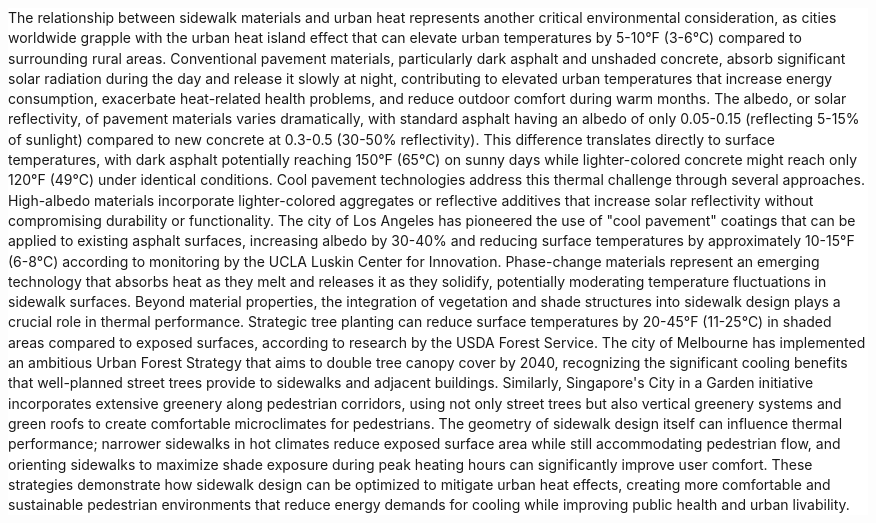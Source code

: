 The relationship between sidewalk materials and urban heat represents another critical environmental consideration, as cities worldwide grapple with the urban heat island effect that can elevate urban temperatures by 5-10°F (3-6°C) compared to surrounding rural areas. Conventional pavement materials, particularly dark asphalt and unshaded concrete, absorb significant solar radiation during the day and release it slowly at night, contributing to elevated urban temperatures that increase energy consumption, exacerbate heat-related health problems, and reduce outdoor comfort during warm months. The albedo, or solar reflectivity, of pavement materials varies dramatically, with standard asphalt having an albedo of only 0.05-0.15 (reflecting 5-15% of sunlight) compared to new concrete at 0.3-0.5 (30-50% reflectivity). This difference translates directly to surface temperatures, with dark asphalt potentially reaching 150°F (65°C) on sunny days while lighter-colored concrete might reach only 120°F (49°C) under identical conditions. Cool pavement technologies address this thermal challenge through several approaches. High-albedo materials incorporate lighter-colored aggregates or reflective additives that increase solar reflectivity without compromising durability or functionality. The city of Los Angeles has pioneered the use of "cool pavement" coatings that can be applied to existing asphalt surfaces, increasing albedo by 30-40% and reducing surface temperatures by approximately 10-15°F (6-8°C) according to monitoring by the UCLA Luskin Center for Innovation. Phase-change materials represent an emerging technology that absorbs heat as they melt and releases it as they solidify, potentially moderating temperature fluctuations in sidewalk surfaces. Beyond material properties, the integration of vegetation and shade structures into sidewalk design plays a crucial role in thermal performance. Strategic tree planting can reduce surface temperatures by 20-45°F (11-25°C) in shaded areas compared to exposed surfaces, according to research by the USDA Forest Service. The city of Melbourne has implemented an ambitious Urban Forest Strategy that aims to double tree canopy cover by 2040, recognizing the significant cooling benefits that well-planned street trees provide to sidewalks and adjacent buildings. Similarly, Singapore's City in a Garden initiative incorporates extensive greenery along pedestrian corridors, using not only street trees but also vertical greenery systems and green roofs to create comfortable microclimates for pedestrians. The geometry of sidewalk design itself can influence thermal performance; narrower sidewalks in hot climates reduce exposed surface area while still accommodating pedestrian flow, and orienting sidewalks to maximize shade exposure during peak heating hours can significantly improve user comfort. These strategies demonstrate how sidewalk design can be optimized to mitigate urban heat effects, creating more comfortable and sustainable pedestrian environments that reduce energy demands for cooling while improving public health and urban livability.
